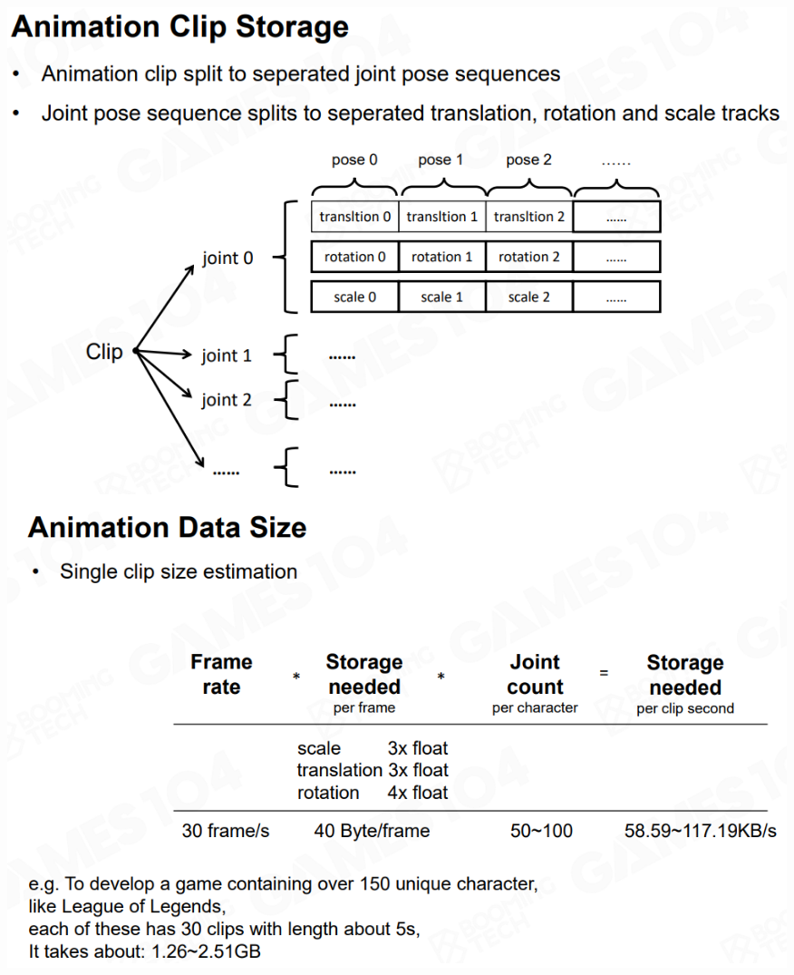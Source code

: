 ![image-20220512001034282](Media/08_游戏引擎的动画技术基础/image-20220512001034282.png)

![image-20220512001048671](Media/08_游戏引擎的动画技术基础/image-20220512001048671.png)
